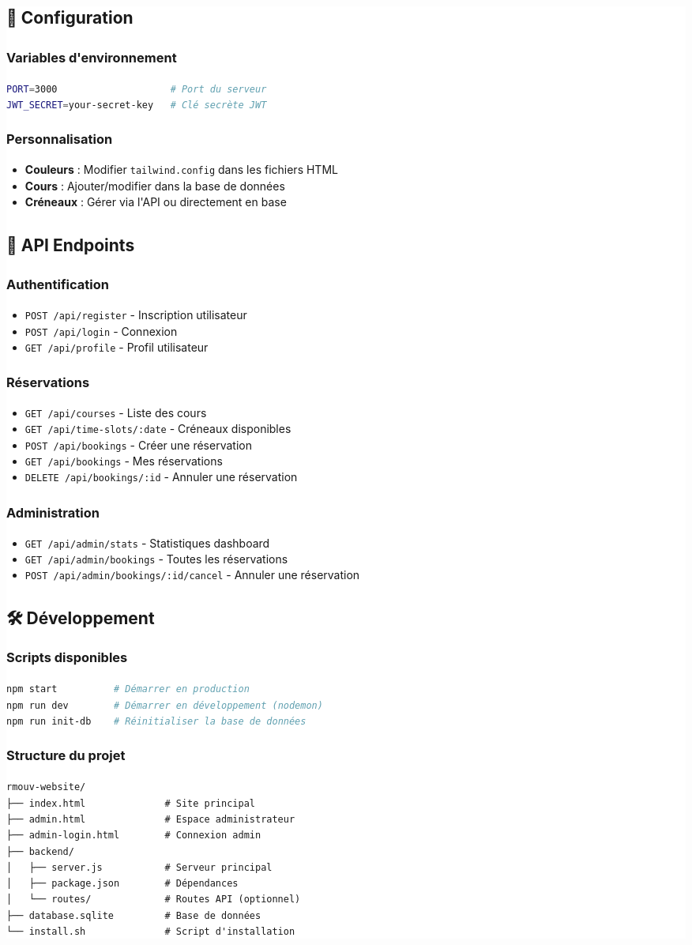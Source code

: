 ## 🔧 Configuration

### Variables d'environnement
```bash
PORT=3000                    # Port du serveur
JWT_SECRET=your-secret-key   # Clé secrète JWT
```

### Personnalisation
- **Couleurs** : Modifier `tailwind.config` dans les fichiers HTML
- **Cours** : Ajouter/modifier dans la base de données
- **Créneaux** : Gérer via l'API ou directement en base

## 📡 API Endpoints

### Authentification
- `POST /api/register` - Inscription utilisateur
- `POST /api/login` - Connexion
- `GET /api/profile` - Profil utilisateur

### Réservations
- `GET /api/courses` - Liste des cours
- `GET /api/time-slots/:date` - Créneaux disponibles
- `POST /api/bookings` - Créer une réservation
- `GET /api/bookings` - Mes réservations
- `DELETE /api/bookings/:id` - Annuler une réservation

### Administration
- `GET /api/admin/stats` - Statistiques dashboard
- `GET /api/admin/bookings` - Toutes les réservations
- `POST /api/admin/bookings/:id/cancel` - Annuler une réservation

## 🛠️ Développement

### Scripts disponibles
```bash
npm start          # Démarrer en production
npm run dev        # Démarrer en développement (nodemon)
npm run init-db    # Réinitialiser la base de données
```

### Structure du projet
```
rmouv-website/
├── index.html              # Site principal
├── admin.html              # Espace administrateur
├── admin-login.html        # Connexion admin
├── backend/
│   ├── server.js           # Serveur principal
│   ├── package.json        # Dépendances
│   └── routes/             # Routes API (optionnel)
├── database.sqlite         # Base de données
└── install.sh              # Script d'installation
```
